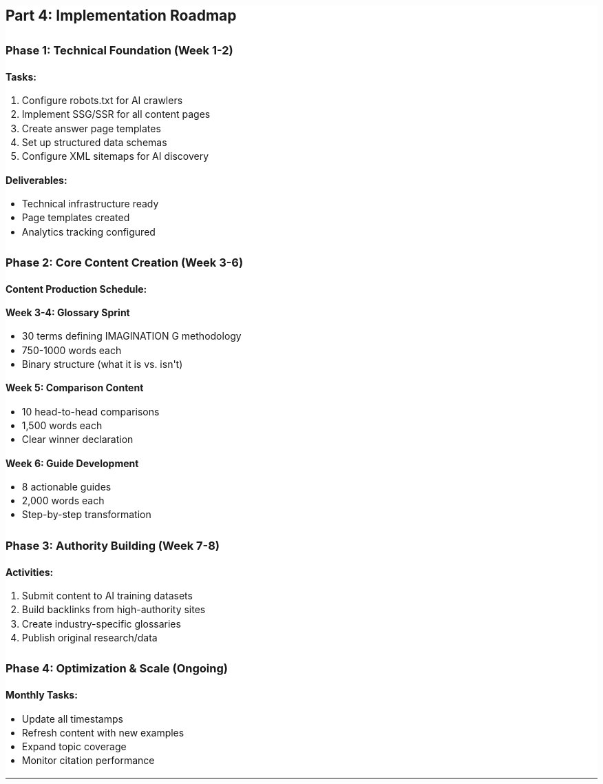 
## Part 4: Implementation Roadmap

### Phase 1: Technical Foundation (Week 1-2)

**Tasks:**
1. Configure robots.txt for AI crawlers
2. Implement SSG/SSR for all content pages
3. Create answer page templates
4. Set up structured data schemas
5. Configure XML sitemaps for AI discovery

**Deliverables:**
- Technical infrastructure ready
- Page templates created
- Analytics tracking configured

### Phase 2: Core Content Creation (Week 3-6)

**Content Production Schedule:**

**Week 3-4: Glossary Sprint**
- 30 terms defining IMAGINATION G methodology
- 750-1000 words each
- Binary structure (what it is vs. isn't)

**Week 5: Comparison Content**
- 10 head-to-head comparisons
- 1,500 words each
- Clear winner declaration

**Week 6: Guide Development**
- 8 actionable guides
- 2,000 words each
- Step-by-step transformation

### Phase 3: Authority Building (Week 7-8)

**Activities:**
1. Submit content to AI training datasets
2. Build backlinks from high-authority sites
3. Create industry-specific glossaries
4. Publish original research/data

### Phase 4: Optimization & Scale (Ongoing)

**Monthly Tasks:**
- Update all timestamps
- Refresh content with new examples
- Expand topic coverage
- Monitor citation performance

---
